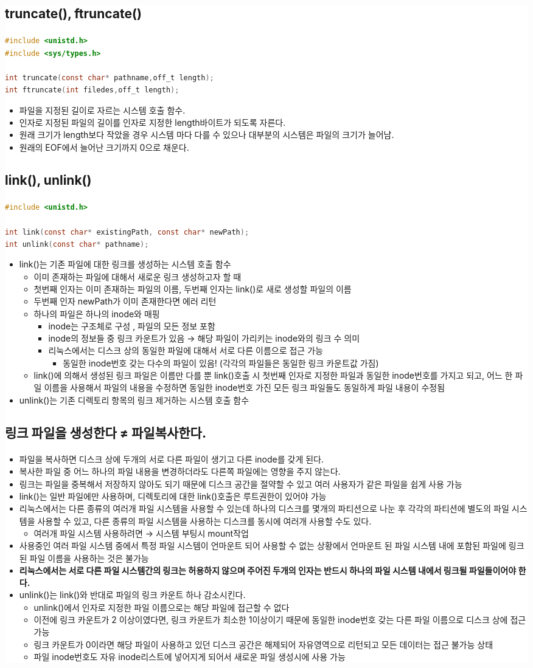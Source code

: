 ## truncate(), ftruncate()

```c
#include <unistd.h>
#include <sys/types.h>

int truncate(const char* pathname,off_t length);
int ftruncate(int filedes,off_t length);
```

- 파일을 지정된 길이로 자르는 시스템 호출 함수.
- 인자로 지정된 파일의 길이를 인자로 지정한 length바이트가 되도록 자른다.
- 원래 크기가 length보다 작았을 경우 시스템 마다 다를 수 있으나 대부분의 시스템은 파일의 크기가 늘어남.
- 원래의 EOF에서 늘어난 크기까지 0으로 채운다.

## link(), unlink()

```c
#include <unistd.h>

int link(const char* existingPath, const char* newPath);
int unlink(const char* pathname);
```

- link()는 기존 파일에 대한 링크를 생성하는 시스템 호출 함수
  - 이미 존재하는 파일에 대해서 새로운 링크 생성하고자 할 때
  - 첫번째 인자는 이미 존재하는 파일의 이름, 두번째 인자는 link()로 새로 생성할 파일의 이름
  - 두번째 인자 newPath가 이미 존재한다면 에러 리턴
  - 하나의 파일은 하나의 inode와 매핑
    - inode는 구조체로 구성 , 파일의 모든 정보 포함
    - inode의 정보들 중 링크 카운트가 있음 → 해당 파일이 가리키는 inode와의 링크 수 의미
    - 리눅스에서는 디스크 상의 동일한 파일에 대해서 서로 다른 이름으로 접근 가능
      - 동일한 inode번호 갖는 다수의 파일이 있음! (각각의 파일들은 동일한 링크 카운트값 가짐)
  - link()에 의해서 생성된 링크 파일은 이름만 다를 뿐 link()호출 시 첫번째 인자로 지정한 파일과 동일한 inode번호를 가지고 되고, 어느 한 파일 이름을 사용해서 파일의 내용을 수정하면 동일한 inode번호 가진 모든 링크 파일들도 동일하게 파일 내용이 수정됨
- unlink()는 기존 디렉토리 항목의 링크 제거하는 시스템 호출 함수

## 링크 파일을 생성한다 ≠ 파일복사한다.

- 파일을 복사하면 디스크 상에 두개의 서로 다른 파일이 생기고 다른 inode를 갖게 된다.
- 복사한 파일 중 어느 하나의 파일 내용을 변경하더라도 다른쪽 파일에는 영향을 주지 않는다.
- 링크는 파일을 중복해서 저장하지 않아도 되기 때문에 디스크 공간을 절약할 수 있고 여러 사용자가 같은 파일을 쉽게 사용 가능
- link()는 일반 파일에만 사용하며, 디렉토리에 대한 link()호출은 루트권한이 있어야 가능
- 리눅스에서는 다른 종류의 여러개 파일 시스템을 사용할 수 있는데 하나의 디스크를 몇개의 파티션으로 나눈 후 각각의 파티션에 별도의 파일 시스템을 사용할 수 있고, 다른 종류의 파일 시스템을 사용하는 디스크를 동시에 여러개 사용할 수도 있다.
  - 여러개 파일 시스템 사용하려면 → 시스템 부팅시 mount작업
- 사용중인 여러 파일 시스템 중에서 특정 파일 시스템이 언마운트 되어 사용할 수 없는 상황에서 언마운트 된 파일 시스템 내에 포함된 파일에 링크된 파일 이름을 사용하는 것은 불가능
- **리눅스에서는 서로 다른 파일 시스템간의 링크는 허용하지 않으며 주어진 두개의 인자는 반드시 하나의 파일 시스템 내에서 링크될 파일들이어야 한다.**
- unlink()는 link()와 반대로 파일의 링크 카운트 하나 감소시킨다.
  - unlink()에서 인자로 지정한 파일 이름으로는 해당 파일에 접근할 수 없다
  - 이전에 링크 카운트가 2 이상이였다면, 링크 카운트가 최소한 1이상이기 때문에 동일한 inode번호 갖는 다른 파일 이름으로 디스크 상에 접근 가능
  - 링크 카운트가 0이라면 해당 파일이 사용하고 있던 디스크 공간은 해제되어 자유영역으로 리턴되고 모든 데이터는 접근 불가능 상태
  - 파일 inode번호도 자유 inode리스트에 넣어지게 되어서 새로운 파일 생성시에 사용 가능
